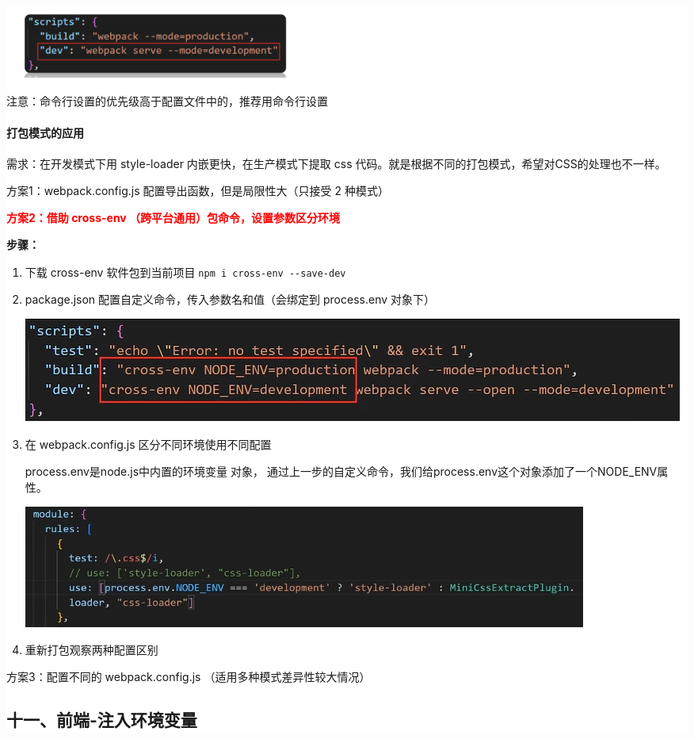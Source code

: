 <img src="img/image-20240312203347674.png" alt="image-20240312203347674" style="zoom:80%;" />

注意：命令行设置的优先级高于配置文件中的，推荐用命令行设置

#### 打包模式的应用 

需求：在开发模式下用 style-loader 内嵌更快，在生产模式下提取 css 代码。就是根据不同的打包模式，希望对CSS的处理也不一样。



方案1：webpack.config.js 配置导出函数，但是局限性大（只接受 2 种模式）

<font color="red">**方案2：借助 cross-env （跨平台通用）包命令，设置参数区分环境**</font>

**步骤：**

1. 下载 cross-env 软件包到当前项目 ```npm i cross-env --save-dev```

2. package.json  配置自定义命令，传入参数名和值（会绑定到 process.env 对象下）

   ![image-20240312205138258](img/image-20240312205138258.png)

3. 在 webpack.config.js 区分不同环境使用不同配置

   process.env是node.js中内置的环境变量 对象， 通过上一步的自定义命令，我们给process.env这个对象添加了一个NODE_ENV属性。

   <img src="img/image-20240312205429947.png" alt="image-20240312205429947" style="zoom:80%;" />

4. 重新打包观察两种配置区别

方案3：配置不同的 webpack.config.js （适用多种模式差异性较大情况）

## 十一、前端-注入环境变量
